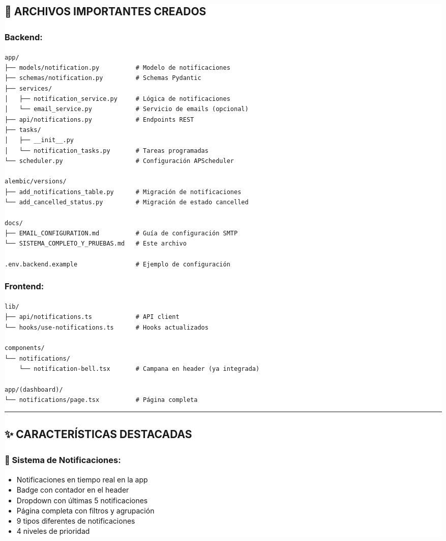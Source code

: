 ## 📁 ARCHIVOS IMPORTANTES CREADOS

### **Backend:**
```
app/
├── models/notification.py          # Modelo de notificaciones
├── schemas/notification.py         # Schemas Pydantic
├── services/
│   ├── notification_service.py     # Lógica de notificaciones
│   └── email_service.py            # Servicio de emails (opcional)
├── api/notifications.py            # Endpoints REST
├── tasks/
│   ├── __init__.py
│   └── notification_tasks.py       # Tareas programadas
└── scheduler.py                    # Configuración APScheduler

alembic/versions/
├── add_notifications_table.py      # Migración de notificaciones
└── add_cancelled_status.py         # Migración de estado cancelled

docs/
├── EMAIL_CONFIGURATION.md          # Guía de configuración SMTP
└── SISTEMA_COMPLETO_Y_PRUEBAS.md   # Este archivo

.env.backend.example                # Ejemplo de configuración
```

### **Frontend:**
```
lib/
├── api/notifications.ts            # API client
└── hooks/use-notifications.ts      # Hooks actualizados

components/
└── notifications/
    └── notification-bell.tsx       # Campana en header (ya integrada)

app/(dashboard)/
└── notifications/page.tsx          # Página completa
```

---

## ✨ CARACTERÍSTICAS DESTACADAS

### **🔔 Sistema de Notificaciones:**
- Notificaciones en tiempo real en la app
- Badge con contador en el header
- Dropdown con últimas 5 notificaciones
- Página completa con filtros y agrupación
- 9 tipos diferentes de notificaciones
- 4 niveles de prioridad
